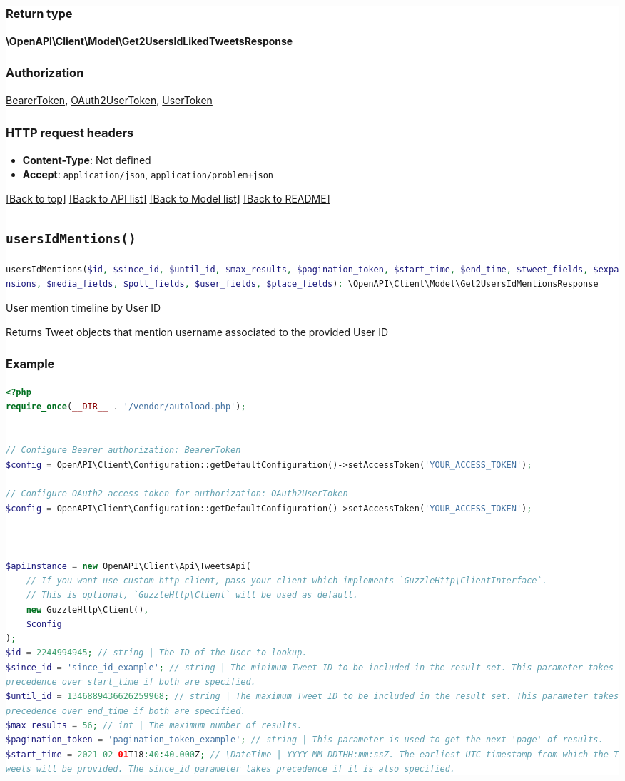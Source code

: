 ### Return type

[**\OpenAPI\Client\Model\Get2UsersIdLikedTweetsResponse**](../Model/Get2UsersIdLikedTweetsResponse.md)

### Authorization

[BearerToken](../../README.md#BearerToken), [OAuth2UserToken](../../README.md#OAuth2UserToken), [UserToken](../../README.md#UserToken)

### HTTP request headers

- **Content-Type**: Not defined
- **Accept**: `application/json`, `application/problem+json`

[[Back to top]](#) [[Back to API list]](../../README.md#endpoints)
[[Back to Model list]](../../README.md#models)
[[Back to README]](../../README.md)

## `usersIdMentions()`

```php
usersIdMentions($id, $since_id, $until_id, $max_results, $pagination_token, $start_time, $end_time, $tweet_fields, $expansions, $media_fields, $poll_fields, $user_fields, $place_fields): \OpenAPI\Client\Model\Get2UsersIdMentionsResponse
```

User mention timeline by User ID

Returns Tweet objects that mention username associated to the provided User ID

### Example

```php
<?php
require_once(__DIR__ . '/vendor/autoload.php');


// Configure Bearer authorization: BearerToken
$config = OpenAPI\Client\Configuration::getDefaultConfiguration()->setAccessToken('YOUR_ACCESS_TOKEN');

// Configure OAuth2 access token for authorization: OAuth2UserToken
$config = OpenAPI\Client\Configuration::getDefaultConfiguration()->setAccessToken('YOUR_ACCESS_TOKEN');



$apiInstance = new OpenAPI\Client\Api\TweetsApi(
    // If you want use custom http client, pass your client which implements `GuzzleHttp\ClientInterface`.
    // This is optional, `GuzzleHttp\Client` will be used as default.
    new GuzzleHttp\Client(),
    $config
);
$id = 2244994945; // string | The ID of the User to lookup.
$since_id = 'since_id_example'; // string | The minimum Tweet ID to be included in the result set. This parameter takes precedence over start_time if both are specified.
$until_id = 1346889436626259968; // string | The maximum Tweet ID to be included in the result set. This parameter takes precedence over end_time if both are specified.
$max_results = 56; // int | The maximum number of results.
$pagination_token = 'pagination_token_example'; // string | This parameter is used to get the next 'page' of results.
$start_time = 2021-02-01T18:40:40.000Z; // \DateTime | YYYY-MM-DDTHH:mm:ssZ. The earliest UTC timestamp from which the Tweets will be provided. The since_id parameter takes precedence if it is also specified.
```